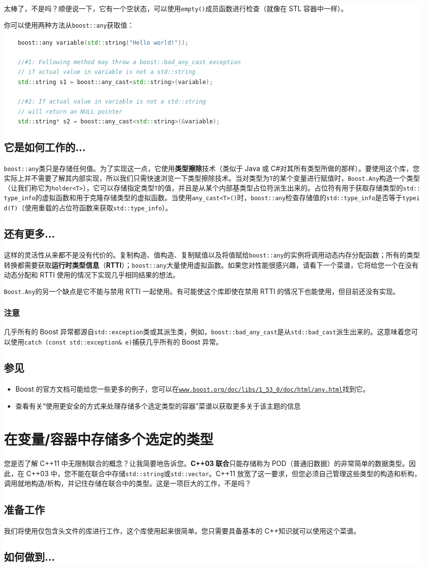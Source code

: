 太棒了，不是吗？顺便说一下，它有一个空状态，可以使用`empty()`成员函数进行检查（就像在 STL 容器中一样）。

你可以使用两种方法从`boost::any`获取值：

```cpp
    boost::any variable(std::string("Hello world!"));

    //#1: Following method may throw a boost::bad_any_cast exception
    // if actual value in variable is not a std::string
    std::string s1 = boost::any_cast<std::string>(variable);

    //#2: If actual value in variable is not a std::string
    // will return an NULL pointer
    std::string* s2 = boost::any_cast<std::string>(&variable);
```

## 它是如何工作的...

`boost::any`类只是存储任何值。为了实现这一点，它使用**类型擦除**技术（类似于 Java 或 C#对其所有类型所做的那样）。要使用这个库，您实际上并不需要了解其内部实现，所以我们只需快速浏览一下类型擦除技术。当对类型为`T`的某个变量进行赋值时，`Boost.Any`构造一个类型（让我们称它为`holder<T>`），它可以存储指定类型`T`的值，并且是从某个内部基类型占位符派生出来的。占位符有用于获取存储类型的`std::type_info`的虚拟函数和用于克隆存储类型的虚拟函数。当使用`any_cast<T>()`时，`boost::any`检查存储值的`std::type_info`是否等于`typeid(T)`（使用重载的占位符函数来获取`std::type_info`）。

## 还有更多...

这样的灵活性从来都不是没有代价的。复制构造、值构造、复制赋值以及将值赋给`boost::any`的实例将调用动态内存分配函数；所有的类型转换都需要获取**运行时类型信息**（**RTTI**）；`boost::any`大量使用虚拟函数。如果您对性能很感兴趣，请看下一个菜谱，它将给您一个在没有动态分配和 RTTI 使用的情况下实现几乎相同结果的想法。

`Boost.Any`的另一个缺点是它不能与禁用 RTTI 一起使用。有可能使这个库即使在禁用 RTTI 的情况下也能使用，但目前还没有实现。

### 注意

几乎所有的 Boost 异常都源自`std::exception`类或其派生类，例如，`boost::bad_any_cast`是从`std::bad_cast`派生出来的。这意味着您可以使用`catch (const std::exception& e)`捕获几乎所有的 Boost 异常。

## 参见

+   Boost 的官方文档可能给您一些更多的例子，您可以在[`www.boost.org/doc/libs/1_53_0/doc/html/any.html`](http://www.boost.org/doc/libs/1_53_0/doc/html/any.html)找到它。

+   查看有关“使用更安全的方式来处理存储多个选定类型的容器”菜谱以获取更多关于该主题的信息

# 在变量/容器中存储多个选定的类型

您是否了解 C++11 中无限制联合的概念？让我简要地告诉您。**C++03 联合**只能存储称为 POD（普通旧数据）的非常简单的数据类型。因此，在 C++03 中，您不能在联合中存储`std::string`或`std::vector`。C++11 放宽了这一要求，但您必须自己管理这些类型的构造和析构，调用就地构造/析构，并记住存储在联合中的类型。这是一项巨大的工作，不是吗？

## 准备工作

我们将使用仅包含头文件的库进行工作，这个库使用起来很简单。您只需要具备基本的 C++知识就可以使用这个菜谱。

## 如何做到...
